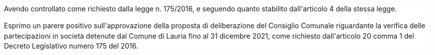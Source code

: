Avendo controllato come richiesto dalla legge n. 175/2016, e seguendo quanto stabilito dall'articolo 4 della stessa legge.

Esprimo un parere positivo sull'approvazione della proposta di deliberazione del Consiglio Comunale riguardante la verifica delle partecipazioni in società detenute dal Comune di Lauria fino al 31 dicembre 2021, come richiesto dall'articolo 20 comma 1 del Decreto Legislativo numero 175 del 2016.


